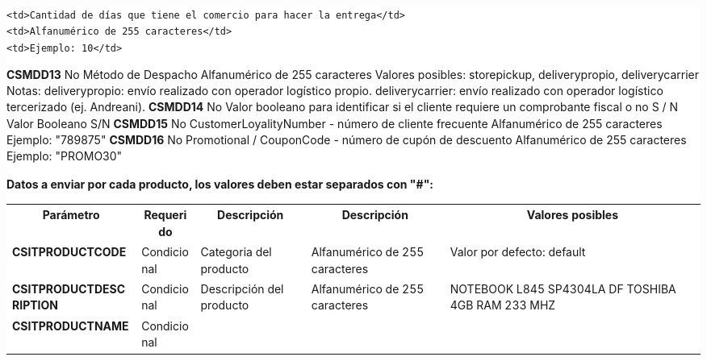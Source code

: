     <td>Cantidad de días que tiene el comercio para hacer la entrega</td>
    <td>Alfanumérico de 255 caracteres</td>
    <td>Ejemplo: 10</td>
  </tr>
  <tr>
    <td><b>CSMDD13</b></td>
    <td>No</td>
    <td>Método de Despacho</td>
    <td>Alfanumérico de 255 caracteres</td>
    <td>Valores posibles:  storepickup, deliverypropio, deliverycarrier <br>
    Notas:  deliverypropio: envío realizado con operador logístico propio.
    deliverycarrier: envío realizado con operador logístico tercerizado (ej. Andreani).
    </td>
    </tr>
  <tr>
    <td><b>CSMDD14</b></td>
    <td>No</td>
    <td>Valor booleano para identificar si el cliente requiere un comprobante fiscal o no S / N</td>
    <td>Valor Booleano</td>
    <td>S/N</td>
  </tr>
  <tr>
    <td><b>CSMDD15</b></td>
    <td>No</td>
    <td>CustomerLoyalityNumber - número de cliente frecuente</td>
    <td>Alfanumérico de 255 caracteres</td>
    <td>Ejemplo: "789875"</td>
  </tr>
  <tr>
    <td><b>CSMDD16</b></td>
    <td>No</td>
    <td>Promotional / CouponCode - número de cupón de descuento</td>
    <td>Alfanumérico de 255 caracteres</td>
    <td>Ejemplo: "PROMO30"</td>
  </tr>
</table>

**Datos a enviar por cada producto, los valores deben estar separados con "#":**

<table>
  <tr>
    <th><b>Parámetro</b></th>
    <th>Requerido</th>
    <th>Descripción</th>
    <th>Descripción</th>
    <th>Valores posibles</th>
  </tr>
  <tr>
    <td><b>CSITPRODUCTCODE</b></td>
    <td>Condicional</td>
    <td>Categoria del producto</td>
    <td>Alfanumérico de 255 caracteres</td>
    <td>Valor por defecto: default</td>
  </tr>
  <tr>
    <td><b>CSITPRODUCTDESCRIPTION</b></td>
    <td>Condicional</td>
    <td>Descripción del producto </td>
    <td>Alfanumérico de 255 caracteres</td>
    <td>NOTEBOOK L845 SP4304LA DF TOSHIBA 4GB RAM 233 MHZ</td>
  </tr>
  <tr>
    <td><b>CSITPRODUCTNAME</b></td>
    <td>Condicional</td>